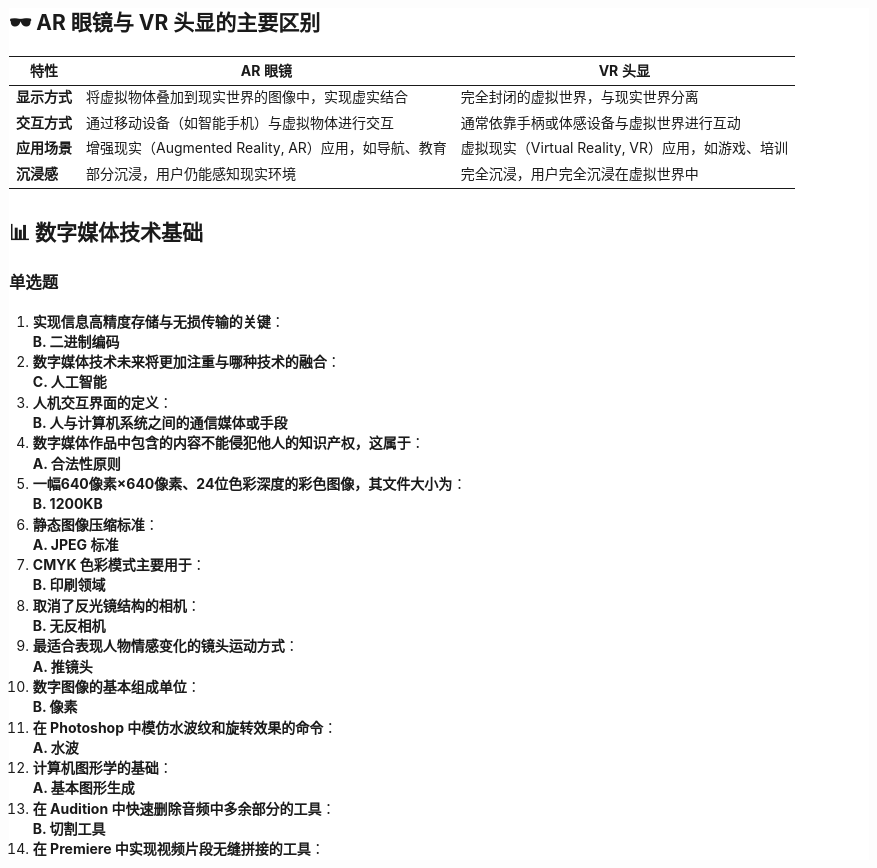 ## 🕶️ AR 眼镜与 VR 头显的主要区别

| **特性**     | **AR 眼镜**                                         | **VR 头显**                                       |
| ------------ | --------------------------------------------------- | ------------------------------------------------- |
| **显示方式** | 将虚拟物体叠加到现实世界的图像中，实现虚实结合      | 完全封闭的虚拟世界，与现实世界分离                |
| **交互方式** | 通过移动设备（如智能手机）与虚拟物体进行交互        | 通常依靠手柄或体感设备与虚拟世界进行互动          |
| **应用场景** | 增强现实（Augmented Reality, AR）应用，如导航、教育 | 虚拟现实（Virtual Reality, VR）应用，如游戏、培训 |
| **沉浸感**   | 部分沉浸，用户仍能感知现实环境                      | 完全沉浸，用户完全沉浸在虚拟世界中                |

## 📊 数字媒体技术基础

### 单选题

1. **实现信息高精度存储与无损传输的关键**：  
   **B. 二进制编码**
2. **数字媒体技术未来将更加注重与哪种技术的融合**：  
   **C. 人工智能**
3. **人机交互界面的定义**：  
   **B. 人与计算机系统之间的通信媒体或手段**
4. **数字媒体作品中包含的内容不能侵犯他人的知识产权，这属于**：  
   **A. 合法性原则**
5. **一幅640像素×640像素、24位色彩深度的彩色图像，其文件大小为**：  
   **B. 1200KB**
6. **静态图像压缩标准**：  
   **A. JPEG 标准**
7. **CMYK 色彩模式主要用于**：  
   **B. 印刷领域**
8. **取消了反光镜结构的相机**：  
   **B. 无反相机**
9. **最适合表现人物情感变化的镜头运动方式**：  
   **A. 推镜头**
10. **数字图像的基本组成单位**：  
    **B. 像素**
11. **在 Photoshop 中模仿水波纹和旋转效果的命令**：  
    **A. 水波**
12. **计算机图形学的基础**：  
    **A. 基本图形生成**
13. **在 Audition 中快速删除音频中多余部分的工具**：  
    **B. 切割工具**
14. **在 Premiere 中实现视频片段无缝拼接的工具**：  
